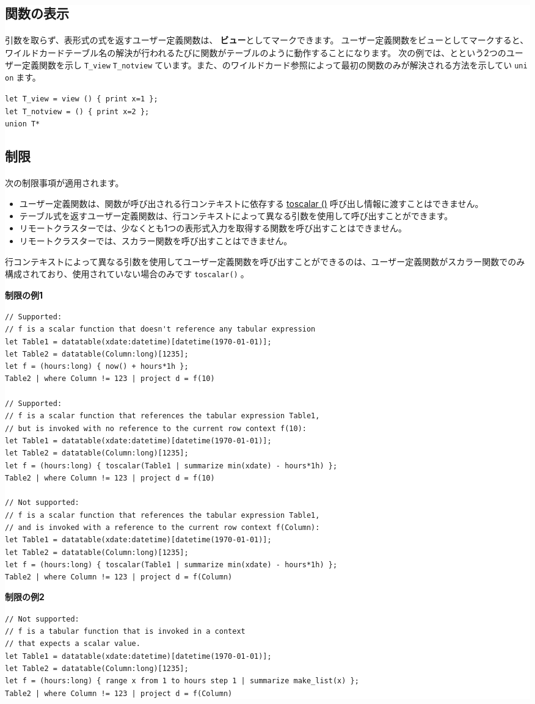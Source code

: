 ## <a name="view-functions"></a>関数の表示

引数を取らず、表形式の式を返すユーザー定義関数は、 **ビュー**としてマークできます。 ユーザー定義関数をビューとしてマークすると、ワイルドカードテーブル名の解決が行われるたびに関数がテーブルのように動作することになります。
次の例では、とという2つのユーザー定義関数を示し `T_view` `T_notview` ています。また、のワイルドカード参照によって最初の関数のみが解決される方法を示してい `union` ます。

```kusto
let T_view = view () { print x=1 };
let T_notview = () { print x=2 };
union T*
```

## <a name="restrictions"></a>制限

次の制限事項が適用されます。

* ユーザー定義関数は、関数が呼び出される行コンテキストに依存する [toscalar ()](../toscalarfunction.md) 呼び出し情報に渡すことはできません。
* テーブル式を返すユーザー定義関数は、行コンテキストによって異なる引数を使用して呼び出すことができます。
* リモートクラスターでは、少なくとも1つの表形式入力を取得する関数を呼び出すことはできません。
* リモートクラスターでは、スカラー関数を呼び出すことはできません。

行コンテキストによって異なる引数を使用してユーザー定義関数を呼び出すことができるのは、ユーザー定義関数がスカラー関数でのみ構成されており、使用されていない場合のみです `toscalar()` 。

**制限の例1**

```kusto
// Supported:
// f is a scalar function that doesn't reference any tabular expression
let Table1 = datatable(xdate:datetime)[datetime(1970-01-01)];
let Table2 = datatable(Column:long)[1235];
let f = (hours:long) { now() + hours*1h };
Table2 | where Column != 123 | project d = f(10)

// Supported:
// f is a scalar function that references the tabular expression Table1,
// but is invoked with no reference to the current row context f(10):
let Table1 = datatable(xdate:datetime)[datetime(1970-01-01)];
let Table2 = datatable(Column:long)[1235];
let f = (hours:long) { toscalar(Table1 | summarize min(xdate) - hours*1h) };
Table2 | where Column != 123 | project d = f(10)

// Not supported:
// f is a scalar function that references the tabular expression Table1,
// and is invoked with a reference to the current row context f(Column):
let Table1 = datatable(xdate:datetime)[datetime(1970-01-01)];
let Table2 = datatable(Column:long)[1235];
let f = (hours:long) { toscalar(Table1 | summarize min(xdate) - hours*1h) };
Table2 | where Column != 123 | project d = f(Column)
```

**制限の例2**

```kusto
// Not supported:
// f is a tabular function that is invoked in a context
// that expects a scalar value.
let Table1 = datatable(xdate:datetime)[datetime(1970-01-01)];
let Table2 = datatable(Column:long)[1235];
let f = (hours:long) { range x from 1 to hours step 1 | summarize make_list(x) };
Table2 | where Column != 123 | project d = f(Column)
```
